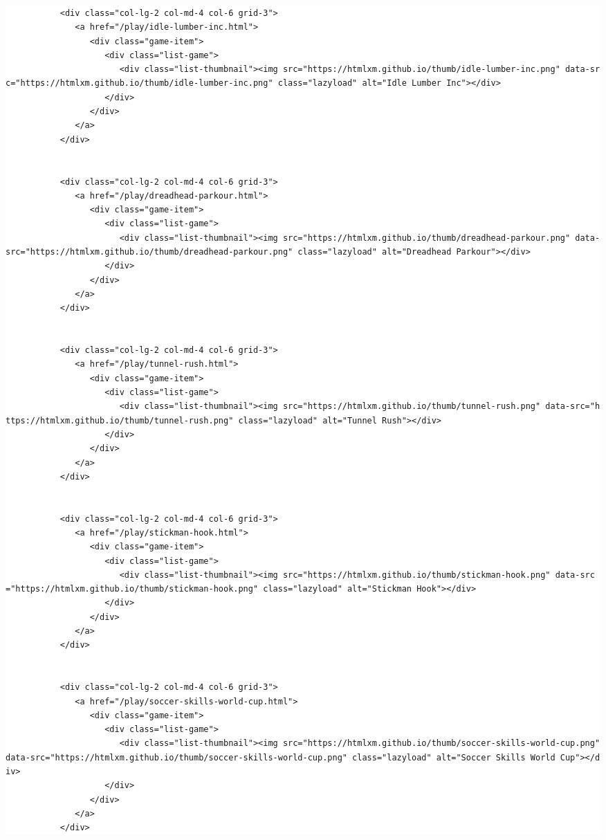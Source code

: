 
               <div class="col-lg-2 col-md-4 col-6 grid-3">
                  <a href="/play/idle-lumber-inc.html">
                     <div class="game-item">
                        <div class="list-game">
                           <div class="list-thumbnail"><img src="https://htmlxm.github.io/thumb/idle-lumber-inc.png" data-src="https://htmlxm.github.io/thumb/idle-lumber-inc.png" class="lazyload" alt="Idle Lumber Inc"></div>
                        </div>
                     </div>
                  </a>
               </div>


               <div class="col-lg-2 col-md-4 col-6 grid-3">
                  <a href="/play/dreadhead-parkour.html">
                     <div class="game-item">
                        <div class="list-game">
                           <div class="list-thumbnail"><img src="https://htmlxm.github.io/thumb/dreadhead-parkour.png" data-src="https://htmlxm.github.io/thumb/dreadhead-parkour.png" class="lazyload" alt="Dreadhead Parkour"></div>
                        </div>
                     </div>
                  </a>
               </div>


               <div class="col-lg-2 col-md-4 col-6 grid-3">
                  <a href="/play/tunnel-rush.html">
                     <div class="game-item">
                        <div class="list-game">
                           <div class="list-thumbnail"><img src="https://htmlxm.github.io/thumb/tunnel-rush.png" data-src="https://htmlxm.github.io/thumb/tunnel-rush.png" class="lazyload" alt="Tunnel Rush"></div>
                        </div>
                     </div>
                  </a>
               </div>


               <div class="col-lg-2 col-md-4 col-6 grid-3">
                  <a href="/play/stickman-hook.html">
                     <div class="game-item">
                        <div class="list-game">
                           <div class="list-thumbnail"><img src="https://htmlxm.github.io/thumb/stickman-hook.png" data-src="https://htmlxm.github.io/thumb/stickman-hook.png" class="lazyload" alt="Stickman Hook"></div>
                        </div>
                     </div>
                  </a>
               </div>


               <div class="col-lg-2 col-md-4 col-6 grid-3">
                  <a href="/play/soccer-skills-world-cup.html">
                     <div class="game-item">
                        <div class="list-game">
                           <div class="list-thumbnail"><img src="https://htmlxm.github.io/thumb/soccer-skills-world-cup.png" data-src="https://htmlxm.github.io/thumb/soccer-skills-world-cup.png" class="lazyload" alt="Soccer Skills World Cup"></div>
                        </div>
                     </div>
                  </a>
               </div>
